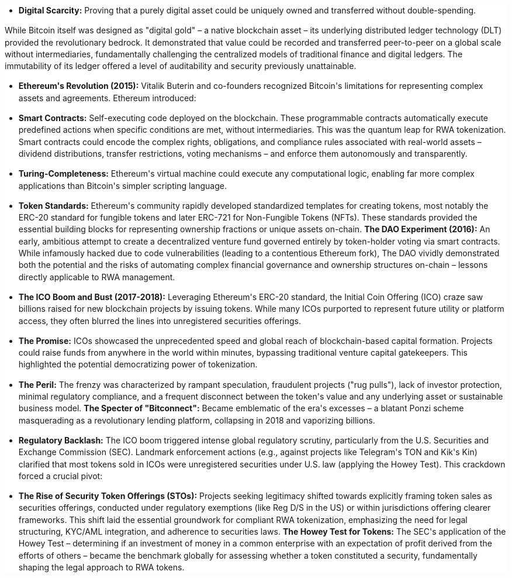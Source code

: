 *   **Digital Scarcity:** Proving that a purely digital asset could be uniquely owned and transferred without double-spending.

While Bitcoin itself was designed as "digital gold" – a native blockchain asset – its underlying distributed ledger technology (DLT) provided the revolutionary bedrock. It demonstrated that value could be recorded and transferred peer-to-peer on a global scale without intermediaries, fundamentally challenging the centralized models of traditional finance and digital ledgers. The immutability of its ledger offered a level of auditability and security previously unattainable.

*   **Ethereum's Revolution (2015):** Vitalik Buterin and co-founders recognized Bitcoin's limitations for representing complex assets and agreements. Ethereum introduced:

*   **Smart Contracts:** Self-executing code deployed on the blockchain. These programmable contracts automatically execute predefined actions when specific conditions are met, without intermediaries. This was the quantum leap for RWA tokenization. Smart contracts could encode the complex rights, obligations, and compliance rules associated with real-world assets – dividend distributions, transfer restrictions, voting mechanisms – and enforce them autonomously and transparently.

*   **Turing-Completeness:** Ethereum's virtual machine could execute any computational logic, enabling far more complex applications than Bitcoin's simpler scripting language.

*   **Token Standards:** Ethereum's community rapidly developed standardized templates for creating tokens, most notably the ERC-20 standard for fungible tokens and later ERC-721 for Non-Fungible Tokens (NFTs). These standards provided the essential building blocks for representing ownership fractions or unique assets on-chain. **The DAO Experiment (2016):** An early, ambitious attempt to create a decentralized venture fund governed entirely by token-holder voting via smart contracts. While infamously hacked due to code vulnerabilities (leading to a contentious Ethereum fork), The DAO vividly demonstrated both the potential and the risks of automating complex financial governance and ownership structures on-chain – lessons directly applicable to RWA management.

*   **The ICO Boom and Bust (2017-2018):** Leveraging Ethereum's ERC-20 standard, the Initial Coin Offering (ICO) craze saw billions raised for new blockchain projects by issuing tokens. While many ICOs purported to represent future utility or platform access, they often blurred the lines into unregistered securities offerings.

*   **The Promise:** ICOs showcased the unprecedented speed and global reach of blockchain-based capital formation. Projects could raise funds from anywhere in the world within minutes, bypassing traditional venture capital gatekeepers. This highlighted the potential democratizing power of tokenization.

*   **The Peril:** The frenzy was characterized by rampant speculation, fraudulent projects ("rug pulls"), lack of investor protection, minimal regulatory compliance, and a frequent disconnect between the token's value and any underlying asset or sustainable business model. **The Specter of "Bitconnect":** Became emblematic of the era's excesses – a blatant Ponzi scheme masquerading as a revolutionary lending platform, collapsing in 2018 and vaporizing billions.

*   **Regulatory Backlash:** The ICO boom triggered intense global regulatory scrutiny, particularly from the U.S. Securities and Exchange Commission (SEC). Landmark enforcement actions (e.g., against projects like Telegram's TON and Kik's Kin) clarified that most tokens sold in ICOs were unregistered securities under U.S. law (applying the Howey Test). This crackdown forced a crucial pivot:

*   **The Rise of Security Token Offerings (STOs):** Projects seeking legitimacy shifted towards explicitly framing token sales as securities offerings, conducted under regulatory exemptions (like Reg D/S in the US) or within jurisdictions offering clearer frameworks. This shift laid the essential groundwork for compliant RWA tokenization, emphasizing the need for legal structuring, KYC/AML integration, and adherence to securities laws. **The Howey Test for Tokens:** The SEC's application of the Howey Test – determining if an investment of money in a common enterprise with an expectation of profit derived from the efforts of others – became the benchmark globally for assessing whether a token constituted a security, fundamentally shaping the legal approach to RWA tokens.
